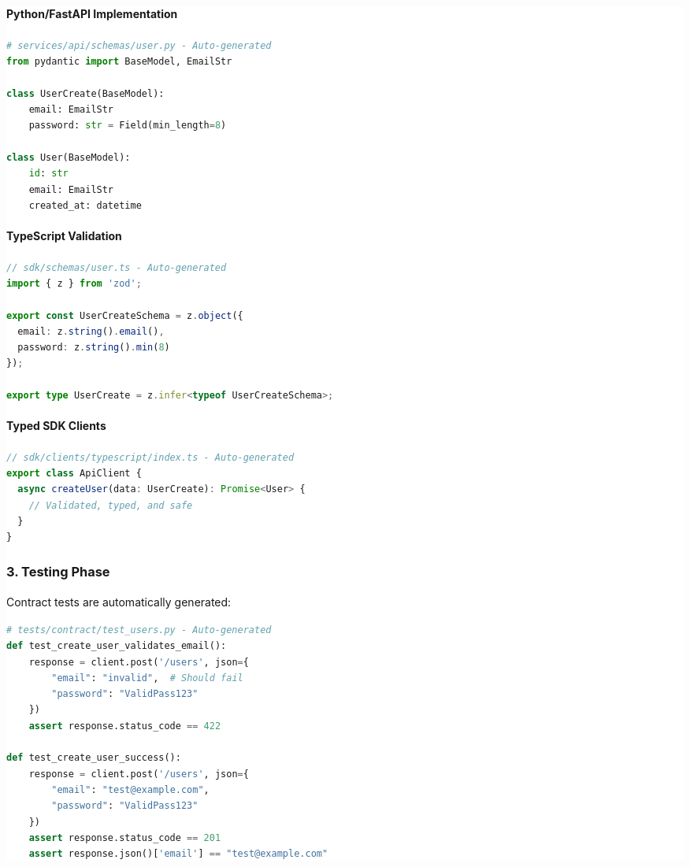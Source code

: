 #### Python/FastAPI Implementation
```python
# services/api/schemas/user.py - Auto-generated
from pydantic import BaseModel, EmailStr

class UserCreate(BaseModel):
    email: EmailStr
    password: str = Field(min_length=8)
    
class User(BaseModel):
    id: str
    email: EmailStr
    created_at: datetime
```

#### TypeScript Validation
```typescript
// sdk/schemas/user.ts - Auto-generated
import { z } from 'zod';

export const UserCreateSchema = z.object({
  email: z.string().email(),
  password: z.string().min(8)
});

export type UserCreate = z.infer<typeof UserCreateSchema>;
```

#### Typed SDK Clients
```typescript
// sdk/clients/typescript/index.ts - Auto-generated
export class ApiClient {
  async createUser(data: UserCreate): Promise<User> {
    // Validated, typed, and safe
  }
}
```

### 3. Testing Phase

Contract tests are automatically generated:

```python
# tests/contract/test_users.py - Auto-generated
def test_create_user_validates_email():
    response = client.post('/users', json={
        "email": "invalid",  # Should fail
        "password": "ValidPass123"
    })
    assert response.status_code == 422

def test_create_user_success():
    response = client.post('/users', json={
        "email": "test@example.com",
        "password": "ValidPass123"
    })
    assert response.status_code == 201
    assert response.json()['email'] == "test@example.com"
```
